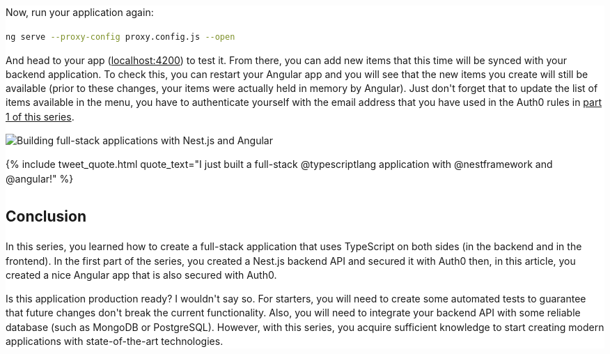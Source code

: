 Now, run your application again:

```bash
ng serve --proxy-config proxy.config.js --open
```

And head to your app ([localhost:4200](http://localhost:4200)) to test it. From there, you can add new items that this time will be synced with your backend application. To check this, you can restart your Angular app and you will see that the new items you create will still be available (prior to these changes, your items were actually held in memory by Angular). Just don't forget that to update the list of items available in the menu, you have to authenticate yourself with the email address that you have used in the Auth0 rules in [part 1 of this series](https://auth0.com/blog/full-stack-typescript-apps-part-1-developing-backend-apis-with-nestjs/).

![Building full-stack applications with Nest.js and Angular](https://cdn.auth0.com/blog/fullstack-typescript/angular-and-nestjs-apps-communicating.png)

{% include tweet_quote.html quote_text="I just built a full-stack @typescriptlang application with @nestframework and @angular!" %}

## Conclusion

In this series, you learned how to create a full-stack application that uses TypeScript on both sides (in the backend and in the frontend). In the first part of the series, you created a Nest.js backend API and secured it with Auth0 then, in this article, you created a nice Angular app that is also secured with Auth0.

Is this application production ready? I wouldn't say so. For starters, you will need to create some automated tests to guarantee that future changes don't break the current functionality. Also, you will need to integrate your backend API with some reliable database (such as MongoDB or PostgreSQL). However, with this series, you acquire sufficient knowledge to start creating modern applications with state-of-the-art technologies.
